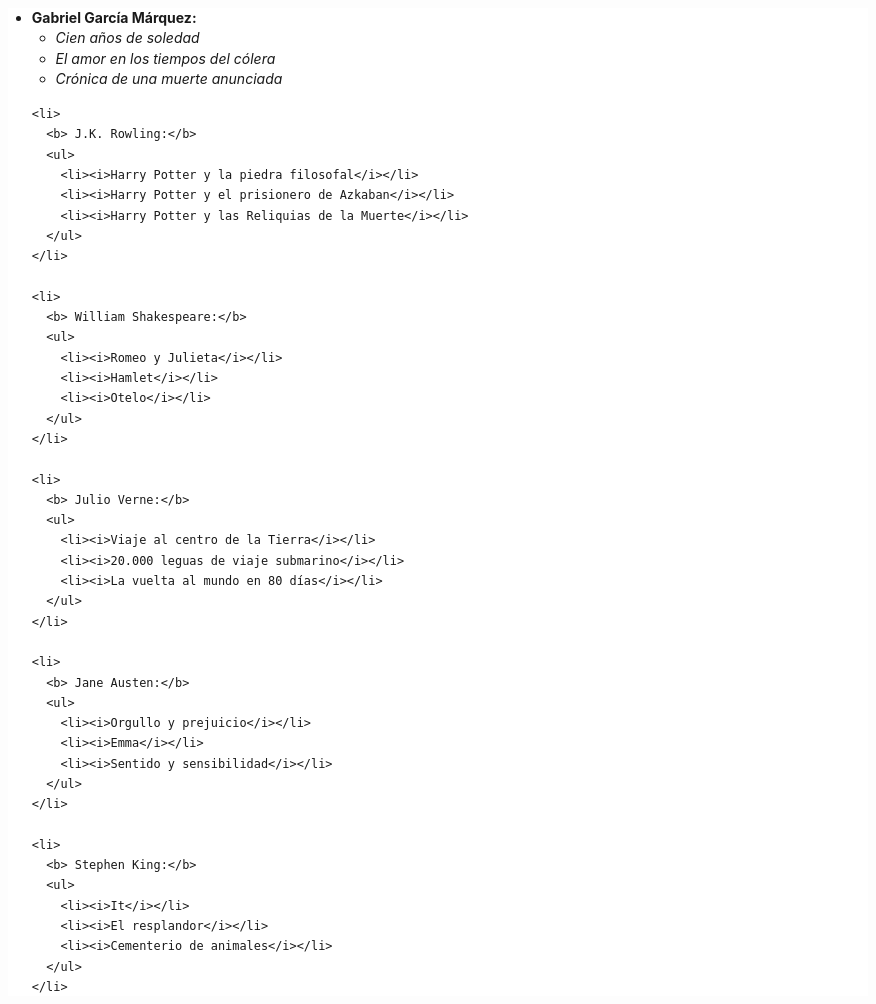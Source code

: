   <ul>
    <li>
      <b>Gabriel García Márquez:</b>
      <ul>
        <li><i>Cien años de soledad</i></li>
        <li><i>El amor en los tiempos del cólera</i></li>
        <li><i>Crónica de una muerte anunciada</i></li>
      </ul>
    </li>

    <li>
      <b> J.K. Rowling:</b>
      <ul>
        <li><i>Harry Potter y la piedra filosofal</i></li>
        <li><i>Harry Potter y el prisionero de Azkaban</i></li>
        <li><i>Harry Potter y las Reliquias de la Muerte</i></li>
      </ul>
    </li>

    <li>
      <b> William Shakespeare:</b>
      <ul>
        <li><i>Romeo y Julieta</i></li>
        <li><i>Hamlet</i></li>
        <li><i>Otelo</i></li>
      </ul>
    </li>

    <li>
      <b> Julio Verne:</b>
      <ul>
        <li><i>Viaje al centro de la Tierra</i></li>
        <li><i>20.000 leguas de viaje submarino</i></li>
        <li><i>La vuelta al mundo en 80 días</i></li>
      </ul>
    </li>

    <li>
      <b> Jane Austen:</b>
      <ul>
        <li><i>Orgullo y prejuicio</i></li>
        <li><i>Emma</i></li>
        <li><i>Sentido y sensibilidad</i></li>
      </ul>
    </li>

    <li>
      <b> Stephen King:</b>
      <ul>
        <li><i>It</i></li>
        <li><i>El resplandor</i></li>
        <li><i>Cementerio de animales</i></li>
      </ul>
    </li>
